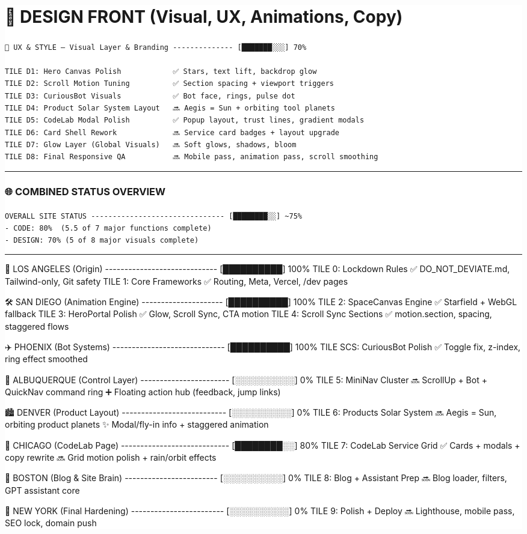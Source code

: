 
# 🎨 DESIGN FRONT (Visual, UX, Animations, Copy)

```
🌈 UX & STYLE – Visual Layer & Branding -------------- [███████░░░] 70%

TILE D1: Hero Canvas Polish            ✅ Stars, text lift, backdrop glow
TILE D2: Scroll Motion Tuning          ✅ Section spacing + viewport triggers
TILE D3: CuriousBot Visuals            ✅ Bot face, rings, pulse dot
TILE D4: Product Solar System Layout   🔜 Aegis = Sun + orbiting tool planets
TILE D5: CodeLab Modal Polish          ✅ Popup layout, trust lines, gradient modals
TILE D6: Card Shell Rework             🔜 Service card badges + layout upgrade
TILE D7: Glow Layer (Global Visuals)   🔜 Soft glows, shadows, bloom
TILE D8: Final Responsive QA           🔜 Mobile pass, animation pass, scroll smoothing
```

---

### 🌐 COMBINED STATUS OVERVIEW

```
OVERALL SITE STATUS ------------------------------- [████████░░] ~75%
- CODE: 80%  (5.5 of 7 major functions complete)
- DESIGN: 70% (5 of 8 major visuals complete)
```

---

🌴 LOS ANGELES (Origin) ----------------------------- [██████████] 100%
TILE 0: Lockdown Rules          ✅ DO_NOT_DEVIATE.md, Tailwind-only, Git safety
TILE 1: Core Frameworks         ✅ Routing, Meta, Vercel, /dev pages

🛠️ SAN DIEGO (Animation Engine) --------------------- [██████████] 100%
TILE 2: SpaceCanvas Engine      ✅ Starfield + WebGL fallback
TILE 3: HeroPortal Polish       ✅ Glow, Scroll Sync, CTA motion
TILE 4: Scroll Sync Sections    ✅ motion.section, spacing, staggered flows

✈️ PHOENIX (Bot Systems) ----------------------------- [██████████] 100%
TILE SCS: CuriousBot Polish     ✅ Toggle fix, z-index, ring effect smoothed

🌄 ALBUQUERQUE (Control Layer) ----------------------- [░░░░░░░░░░] 0%
TILE 5: MiniNav Cluster         🔜 ScrollUp + Bot + QuickNav command ring
                                 ➕ Floating action hub (feedback, jump links)

🏙️ DENVER (Product Layout) --------------------------- [░░░░░░░░░░] 0%
TILE 6: Products Solar System   🔜 Aegis = Sun, orbiting product planets
                                 ✨ Modal/fly-in info + staggered animation

🏁 CHICAGO (CodeLab Page) ---------------------------- [████████░░] 80%
TILE 7: CodeLab Service Grid    ✅ Cards + modals + copy rewrite
                                 🔜 Grid motion polish + rain/orbit effects

🧠 BOSTON (Blog & Site Brain) ------------------------ [░░░░░░░░░░] 0%
TILE 8: Blog + Assistant Prep   🔜 Blog loader, filters, GPT assistant core

🗽 NEW YORK (Final Hardening) ------------------------ [░░░░░░░░░░] 0%
TILE 9: Polish + Deploy         🔜 Lighthouse, mobile pass, SEO lock, domain push



